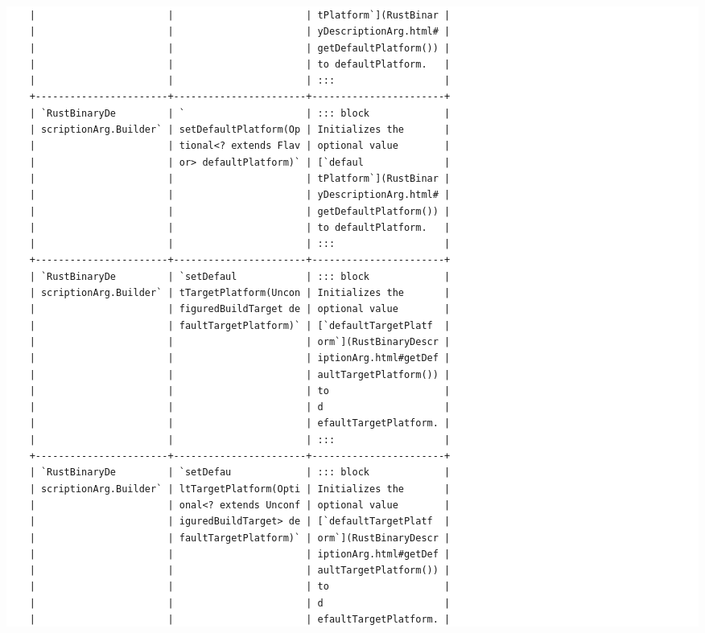         |                       |                       | tPlatform`](RustBinar |
        |                       |                       | yDescriptionArg.html# |
        |                       |                       | getDefaultPlatform()) |
        |                       |                       | to defaultPlatform.   |
        |                       |                       | :::                   |
        +-----------------------+-----------------------+-----------------------+
        | `RustBinaryDe         | `                     | ::: block             |
        | scriptionArg.Builder` | setDefaultPlatform​(Op | Initializes the       |
        |                       | tional<? extends Flav | optional value        |
        |                       | or> defaultPlatform)` | [`defaul              |
        |                       |                       | tPlatform`](RustBinar |
        |                       |                       | yDescriptionArg.html# |
        |                       |                       | getDefaultPlatform()) |
        |                       |                       | to defaultPlatform.   |
        |                       |                       | :::                   |
        +-----------------------+-----------------------+-----------------------+
        | `RustBinaryDe         | `setDefaul            | ::: block             |
        | scriptionArg.Builder` | tTargetPlatform​(Uncon | Initializes the       |
        |                       | figuredBuildTarget de | optional value        |
        |                       | faultTargetPlatform)` | [`defaultTargetPlatf  |
        |                       |                       | orm`](RustBinaryDescr |
        |                       |                       | iptionArg.html#getDef |
        |                       |                       | aultTargetPlatform()) |
        |                       |                       | to                    |
        |                       |                       | d                     |
        |                       |                       | efaultTargetPlatform. |
        |                       |                       | :::                   |
        +-----------------------+-----------------------+-----------------------+
        | `RustBinaryDe         | `setDefau             | ::: block             |
        | scriptionArg.Builder` | ltTargetPlatform​(Opti | Initializes the       |
        |                       | onal<? extends Unconf | optional value        |
        |                       | iguredBuildTarget> de | [`defaultTargetPlatf  |
        |                       | faultTargetPlatform)` | orm`](RustBinaryDescr |
        |                       |                       | iptionArg.html#getDef |
        |                       |                       | aultTargetPlatform()) |
        |                       |                       | to                    |
        |                       |                       | d                     |
        |                       |                       | efaultTargetPlatform. |
